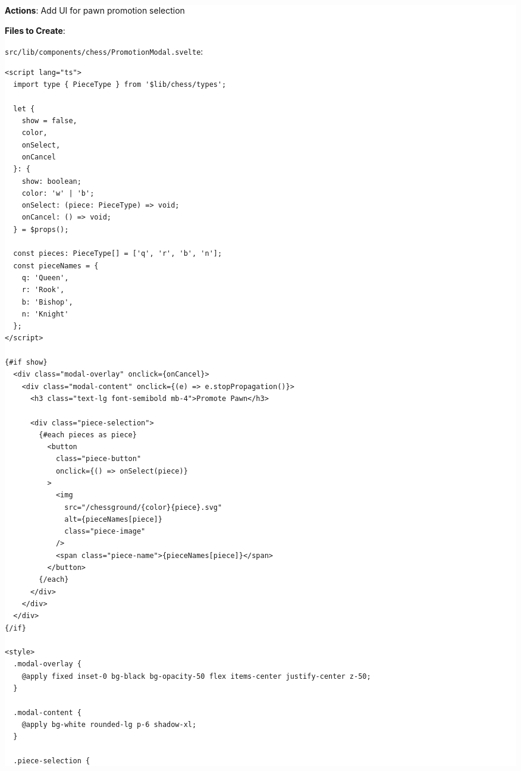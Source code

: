 **Actions**:
Add UI for pawn promotion selection

**Files to Create**:

`src/lib/components/chess/PromotionModal.svelte`:
```svelte
<script lang="ts">
  import type { PieceType } from '$lib/chess/types';

  let {
    show = false,
    color,
    onSelect,
    onCancel
  }: {
    show: boolean;
    color: 'w' | 'b';
    onSelect: (piece: PieceType) => void;
    onCancel: () => void;
  } = $props();

  const pieces: PieceType[] = ['q', 'r', 'b', 'n'];
  const pieceNames = {
    q: 'Queen',
    r: 'Rook',
    b: 'Bishop',
    n: 'Knight'
  };
</script>

{#if show}
  <div class="modal-overlay" onclick={onCancel}>
    <div class="modal-content" onclick={(e) => e.stopPropagation()}>
      <h3 class="text-lg font-semibold mb-4">Promote Pawn</h3>

      <div class="piece-selection">
        {#each pieces as piece}
          <button
            class="piece-button"
            onclick={() => onSelect(piece)}
          >
            <img
              src="/chessground/{color}{piece}.svg"
              alt={pieceNames[piece]}
              class="piece-image"
            />
            <span class="piece-name">{pieceNames[piece]}</span>
          </button>
        {/each}
      </div>
    </div>
  </div>
{/if}

<style>
  .modal-overlay {
    @apply fixed inset-0 bg-black bg-opacity-50 flex items-center justify-center z-50;
  }

  .modal-content {
    @apply bg-white rounded-lg p-6 shadow-xl;
  }

  .piece-selection {
```